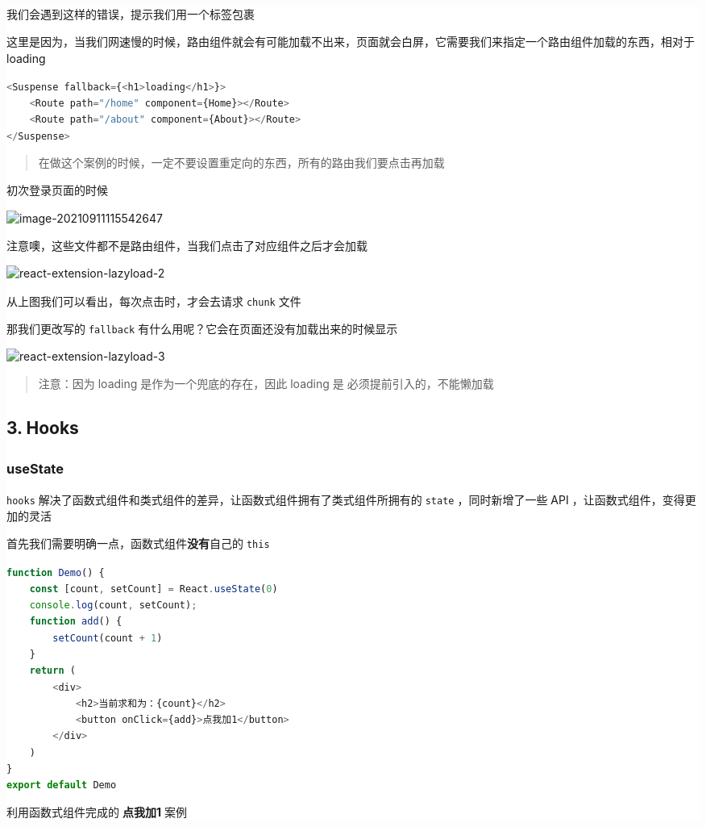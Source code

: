 我们会遇到这样的错误，提示我们用一个标签包裹

这里是因为，当我们网速慢的时候，路由组件就会有可能加载不出来，页面就会白屏，它需要我们来指定一个路由组件加载的东西，相对于 loading

```js
<Suspense fallback={<h1>loading</h1>}>
    <Route path="/home" component={Home}></Route>
    <Route path="/about" component={About}></Route>
</Suspense>
```

> 在做这个案例的时候，一定不要设置重定向的东西，所有的路由我们要点击再加载

初次登录页面的时候

![image-20210911115542647](https://ljcimg.oss-cn-beijing.aliyuncs.com/img/image-20210911115542647.png)

注意噢，这些文件都不是路由组件，当我们点击了对应组件之后才会加载

![react-extension-lazyload-2](https://ljcimg.oss-cn-beijing.aliyuncs.com/img/react-extension-lazyload-2.gif)

从上图我们可以看出，每次点击时，才会去请求 `chunk` 文件

那我们更改写的 `fallback` 有什么用呢？它会在页面还没有加载出来的时候显示

![react-extension-lazyload-3](https://ljcimg.oss-cn-beijing.aliyuncs.com/img/react-extension-lazyload-3.gif)

> 注意：因为 loading 是作为一个兜底的存在，因此 loading 是 必须提前引入的，不能懒加载

## 3. Hooks

### useState

`hooks` 解决了函数式组件和类式组件的差异，让函数式组件拥有了类式组件所拥有的 `state` ，同时新增了一些 API ，让函数式组件，变得更加的灵活

首先我们需要明确一点，函数式组件**没有**自己的 `this`

```js
function Demo() {
    const [count, setCount] = React.useState(0)
    console.log(count, setCount);
    function add() {
        setCount(count + 1)
    }
    return (
        <div>
            <h2>当前求和为：{count}</h2>
            <button onClick={add}>点我加1</button>
        </div>
    )
}
export default Demo
```

利用函数式组件完成的 **点我加1** 案例
